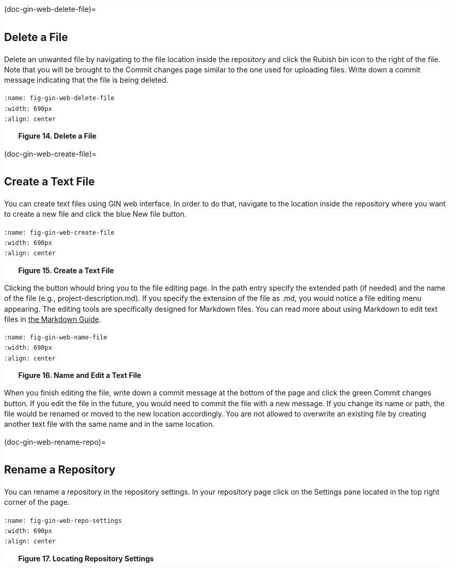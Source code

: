 (doc-gin-web-delete-file)=
## Delete a File
Delete an unwanted file by navigating to the file location inside the repository and click the Rubish bin icon to the right of the file. Note that you will be brought to the Commit changes page similar to the one used for uploading files. Write down a commit message indicating that the file is being deleted.
```{image} ../assets/images/documentation/repository-management-with-gin-web-interface/Fig14-delete-file.png
:name: fig-gin-web-delete-file
:width: 690px
:align: center
```
&nbsp;&nbsp;&nbsp;&nbsp;&nbsp;&nbsp; **Figure 14. Delete a File**

(doc-gin-web-create-file)=
## Create a Text File
You can create text files using GIN web interface. In order to do that, navigate to the location inside the repository where you want to create a new file and click the blue New file button.
```{image} ../assets/images/documentation/repository-management-with-gin-web-interface/Fig15-create-file.png
:name: fig-gin-web-create-file
:width: 690px
:align: center
```
&nbsp;&nbsp;&nbsp;&nbsp;&nbsp;&nbsp; **Figure 15. Create a Text File**

Clicking the button whould bring you to the file editing page. In the path entry specify the extended path (if needed) and the name of the file (e.g., project-description.md). If you specify the extension of the file as .md, you would notice a file editing menu appearing. The editing tools are specifically designed for Markdown files. You can read more about using Markdown to edit text files in [the Markdown Guide](https://www.markdownguide.org/).
```{image} ../assets/images/documentation/repository-management-with-gin-web-interface/Fig16-name-file.png
:name: fig-gin-web-name-file
:width: 690px
:align: center
```
&nbsp;&nbsp;&nbsp;&nbsp;&nbsp;&nbsp; **Figure 16. Name and Edit a Text File**

When you finish editing the file, write down a commit message at the bottom of the page and click the green Commit changes button. If you edit the file in the future, you would need to commit the file with a new message. If you change its name or path, the file would be renamed or moved to the new location accordingly. You are not allowed to overwrite an existing file by creating another text file with the same name and in the same location.

(doc-gin-web-rename-repo)=
## Rename a Repository
You can rename a repository in the repository settings. In your repository page click on the Settings pane located in the top right corner of the page. 
```{image} ../assets/images/documentation/repository-management-with-gin-web-interface/Fig17-repo-settings.png
:name: fig-gin-web-repo-settings
:width: 690px
:align: center
```
&nbsp;&nbsp;&nbsp;&nbsp;&nbsp;&nbsp; **Figure 17. Locating Repository Settings**
